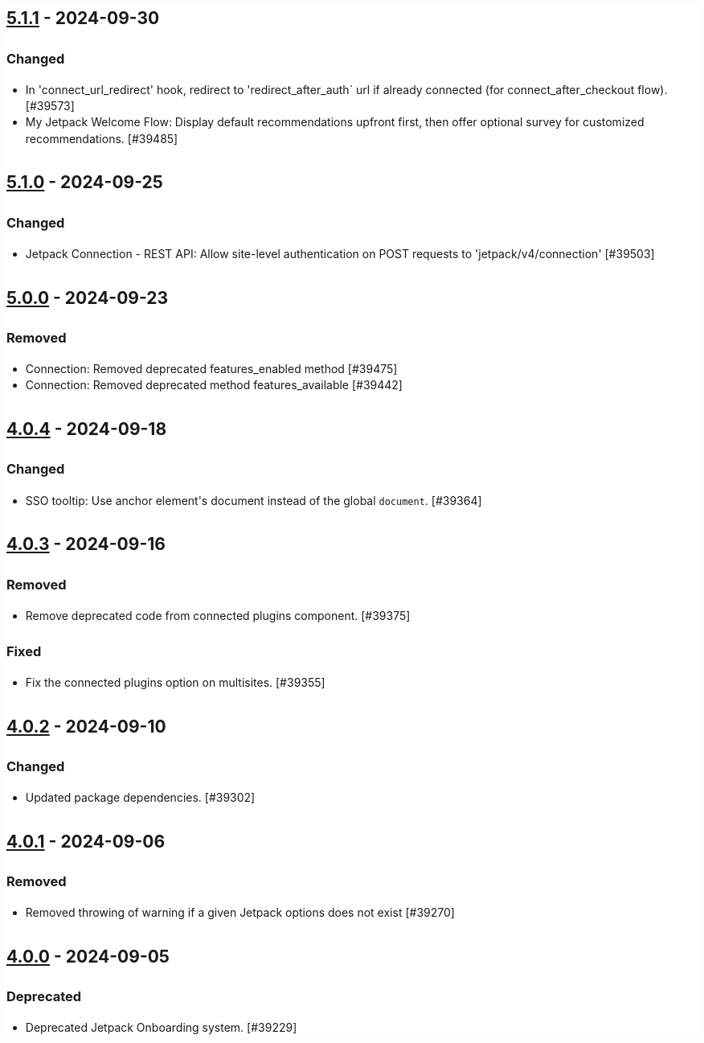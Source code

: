 ## [5.1.1] - 2024-09-30
### Changed
- In 'connect_url_redirect' hook, redirect to 'redirect_after_auth` url if already connected (for connect_after_checkout flow). [#39573]
- My Jetpack Welcome Flow: Display default recommendations upfront first, then offer optional survey for customized recommendations. [#39485]

## [5.1.0] - 2024-09-25
### Changed
- Jetpack Connection - REST API: Allow site-level authentication on POST requests to 'jetpack/v4/connection' [#39503]

## [5.0.0] - 2024-09-23
### Removed
- Connection: Removed deprecated features_enabled method [#39475]
- Connection: Removed deprecated method features_available [#39442]

## [4.0.4] - 2024-09-18
### Changed
- SSO tooltip: Use anchor element's document instead of the global `document`. [#39364]

## [4.0.3] - 2024-09-16
### Removed
- Remove deprecated code from connected plugins component. [#39375]

### Fixed
- Fix the connected plugins option on multisites. [#39355]

## [4.0.2] - 2024-09-10
### Changed
- Updated package dependencies. [#39302]

## [4.0.1] - 2024-09-06
### Removed
- Removed throwing of warning if a given Jetpack options does not exist [#39270]

## [4.0.0] - 2024-09-05
### Deprecated
- Deprecated Jetpack Onboarding system. [#39229]


[6.0.1]: https://github.com/Automattic/jetpack-connection/compare/v6.0.0...v6.0.1
[6.0.0]: https://github.com/Automattic/jetpack-connection/compare/v5.1.7...v6.0.0
[5.1.7]: https://github.com/Automattic/jetpack-connection/compare/v5.1.6...v5.1.7
[5.1.6]: https://github.com/Automattic/jetpack-connection/compare/v5.1.5...v5.1.6
[5.1.5]: https://github.com/Automattic/jetpack-connection/compare/v5.1.4...v5.1.5
[5.1.4]: https://github.com/Automattic/jetpack-connection/compare/v5.1.3...v5.1.4
[5.1.3]: https://github.com/Automattic/jetpack-connection/compare/v5.1.2...v5.1.3
[5.1.2]: https://github.com/Automattic/jetpack-connection/compare/v5.1.1...v5.1.2
[5.1.1]: https://github.com/Automattic/jetpack-connection/compare/v5.1.0...v5.1.1
[5.1.0]: https://github.com/Automattic/jetpack-connection/compare/v5.0.0...v5.1.0
[5.0.0]: https://github.com/Automattic/jetpack-connection/compare/v4.0.4...v5.0.0
[4.0.4]: https://github.com/Automattic/jetpack-connection/compare/v4.0.3...v4.0.4
[4.0.3]: https://github.com/Automattic/jetpack-connection/compare/v4.0.2...v4.0.3
[4.0.2]: https://github.com/Automattic/jetpack-connection/compare/v4.0.1...v4.0.2
[4.0.1]: https://github.com/Automattic/jetpack-connection/compare/v4.0.0...v4.0.1
[4.0.0]: https://github.com/Automattic/jetpack-connection/compare/v3.0.0...v4.0.0
[3.0.0]: https://github.com/Automattic/jetpack-connection/compare/v2.12.5...v3.0.0
[2.12.5]: https://github.com/Automattic/jetpack-connection/compare/v2.12.4...v2.12.5
[2.12.4]: https://github.com/Automattic/jetpack-connection/compare/v2.12.3...v2.12.4
[2.12.3]: https://github.com/Automattic/jetpack-connection/compare/v2.12.2...v2.12.3
[2.12.2]: https://github.com/Automattic/jetpack-connection/compare/v2.12.1...v2.12.2
[2.12.1]: https://github.com/Automattic/jetpack-connection/compare/v2.12.0...v2.12.1
[2.12.0]: https://github.com/Automattic/jetpack-connection/compare/v2.11.4...v2.12.0
[2.11.4]: https://github.com/Automattic/jetpack-connection/compare/v2.11.3...v2.11.4
[2.11.3]: https://github.com/Automattic/jetpack-connection/compare/v2.11.2...v2.11.3
[2.11.2]: https://github.com/Automattic/jetpack-connection/compare/v2.11.1...v2.11.2
[2.11.1]: https://github.com/Automattic/jetpack-connection/compare/v2.11.0...v2.11.1
[2.11.0]: https://github.com/Automattic/jetpack-connection/compare/v2.10.2...v2.11.0
[2.10.2]: https://github.com/Automattic/jetpack-connection/compare/v2.10.1...v2.10.2
[2.10.1]: https://github.com/Automattic/jetpack-connection/compare/v2.10.0...v2.10.1
[2.10.0]: https://github.com/Automattic/jetpack-connection/compare/v2.9.3...v2.10.0
[2.9.3]: https://github.com/Automattic/jetpack-connection/compare/v2.9.2...v2.9.3
[2.9.2]: https://github.com/Automattic/jetpack-connection/compare/v2.9.1...v2.9.2
[2.9.1]: https://github.com/Automattic/jetpack-connection/compare/v2.9.0...v2.9.1
[2.9.0]: https://github.com/Automattic/jetpack-connection/compare/v2.8.6...v2.9.0
[2.8.6]: https://github.com/Automattic/jetpack-connection/compare/v2.8.5...v2.8.6
[2.8.5]: https://github.com/Automattic/jetpack-connection/compare/v2.8.4...v2.8.5
[2.8.4]: https://github.com/Automattic/jetpack-connection/compare/v2.8.3...v2.8.4
[2.8.3]: https://github.com/Automattic/jetpack-connection/compare/v2.8.2...v2.8.3
[2.8.2]: https://github.com/Automattic/jetpack-connection/compare/v2.8.1...v2.8.2
[2.8.1]: https://github.com/Automattic/jetpack-connection/compare/v2.8.0...v2.8.1
[2.8.0]: https://github.com/Automattic/jetpack-connection/compare/v2.7.7...v2.8.0
[2.7.7]: https://github.com/Automattic/jetpack-connection/compare/v2.7.6...v2.7.7
[2.7.6]: https://github.com/Automattic/jetpack-connection/compare/v2.7.5...v2.7.6
[2.7.5]: https://github.com/Automattic/jetpack-connection/compare/v2.7.4...v2.7.5
[2.7.4]: https://github.com/Automattic/jetpack-connection/compare/v2.7.3...v2.7.4
[2.7.3]: https://github.com/Automattic/jetpack-connection/compare/v2.7.2...v2.7.3
[2.7.2]: https://github.com/Automattic/jetpack-connection/compare/v2.7.1...v2.7.2
[2.7.1]: https://github.com/Automattic/jetpack-connection/compare/v2.7.0...v2.7.1
[2.7.0]: https://github.com/Automattic/jetpack-connection/compare/v2.6.2...v2.7.0
[2.6.2]: https://github.com/Automattic/jetpack-connection/compare/v2.6.1...v2.6.2
[2.6.1]: https://github.com/Automattic/jetpack-connection/compare/v2.6.0...v2.6.1
[2.6.0]: https://github.com/Automattic/jetpack-connection/compare/v2.5.0...v2.6.0
[2.5.0]: https://github.com/Automattic/jetpack-connection/compare/v2.4.1...v2.5.0
[2.4.1]: https://github.com/Automattic/jetpack-connection/compare/v2.4.0...v2.4.1
[2.4.0]: https://github.com/Automattic/jetpack-connection/compare/v2.3.4...v2.4.0
[2.3.4]: https://github.com/Automattic/jetpack-connection/compare/v2.3.3...v2.3.4
[2.3.3]: https://github.com/Automattic/jetpack-connection/compare/v2.3.2...v2.3.3
[2.3.2]: https://github.com/Automattic/jetpack-connection/compare/v2.3.1...v2.3.2
[2.3.1]: https://github.com/Automattic/jetpack-connection/compare/v2.3.0...v2.3.1
[2.3.0]: https://github.com/Automattic/jetpack-connection/compare/v2.2.0...v2.3.0
[2.2.0]: https://github.com/Automattic/jetpack-connection/compare/v2.1.1...v2.2.0
[2.1.1]: https://github.com/Automattic/jetpack-connection/compare/v2.1.0...v2.1.1
[2.1.0]: https://github.com/Automattic/jetpack-connection/compare/v2.0.3...v2.1.0
[2.0.3]: https://github.com/Automattic/jetpack-connection/compare/v2.0.2...v2.0.3
[2.0.2]: https://github.com/Automattic/jetpack-connection/compare/v2.0.1...v2.0.2
[2.0.1]: https://github.com/Automattic/jetpack-connection/compare/v2.0.0...v2.0.1
[2.0.0]: https://github.com/Automattic/jetpack-connection/compare/v1.60.1...v2.0.0
[1.60.1]: https://github.com/Automattic/jetpack-connection/compare/v1.60.0...v1.60.1
[1.60.0]: https://github.com/Automattic/jetpack-connection/compare/v1.59.0...v1.60.0
[1.59.0]: https://github.com/Automattic/jetpack-connection/compare/v1.58.3...v1.59.0
[1.58.3]: https://github.com/Automattic/jetpack-connection/compare/v1.58.2...v1.58.3
[1.58.2]: https://github.com/Automattic/jetpack-connection/compare/v1.58.1...v1.58.2
[1.58.1]: https://github.com/Automattic/jetpack-connection/compare/v1.58.0...v1.58.1
[1.58.0]: https://github.com/Automattic/jetpack-connection/compare/v1.57.5...v1.58.0
[1.57.5]: https://github.com/Automattic/jetpack-connection/compare/v1.57.4...v1.57.5
[1.57.4]: https://github.com/Automattic/jetpack-connection/compare/v1.57.3...v1.57.4
[1.57.3]: https://github.com/Automattic/jetpack-connection/compare/v1.57.2...v1.57.3
[1.57.2]: https://github.com/Automattic/jetpack-connection/compare/v1.57.1...v1.57.2
[1.57.1]: https://github.com/Automattic/jetpack-connection/compare/v1.57.0...v1.57.1
[1.57.0]: https://github.com/Automattic/jetpack-connection/compare/v1.56.1...v1.57.0
[1.56.1]: https://github.com/Automattic/jetpack-connection/compare/v1.56.0...v1.56.1
[1.56.0]: https://github.com/Automattic/jetpack-connection/compare/v1.55.0...v1.56.0
[1.55.0]: https://github.com/Automattic/jetpack-connection/compare/v1.54.1...v1.55.0
[1.54.1]: https://github.com/Automattic/jetpack-connection/compare/v1.54.0...v1.54.1
[1.54.0]: https://github.com/Automattic/jetpack-connection/compare/v1.53.3...v1.54.0
[1.53.3]: https://github.com/Automattic/jetpack-connection/compare/v1.53.2...v1.53.3
[1.53.2]: https://github.com/Automattic/jetpack-connection/compare/v1.53.1...v1.53.2
[1.53.1]: https://github.com/Automattic/jetpack-connection/compare/v1.53.0...v1.53.1
[1.53.0]: https://github.com/Automattic/jetpack-connection/compare/v1.52.2...v1.53.0
[1.52.2]: https://github.com/Automattic/jetpack-connection/compare/v1.52.1...v1.52.2
[1.52.1]: https://github.com/Automattic/jetpack-connection/compare/v1.52.0...v1.52.1
[1.52.0]: https://github.com/Automattic/jetpack-connection/compare/v1.51.10...v1.52.0
[1.51.10]: https://github.com/Automattic/jetpack-connection/compare/v1.51.9...v1.51.10
[1.51.9]: https://github.com/Automattic/jetpack-connection/compare/v1.51.8...v1.51.9
[1.51.8]: https://github.com/Automattic/jetpack-connection/compare/v1.51.7...v1.51.8
[1.51.7]: https://github.com/Automattic/jetpack-connection/compare/v1.51.6...v1.51.7
[1.51.6]: https://github.com/Automattic/jetpack-connection/compare/v1.51.5...v1.51.6
[1.51.5]: https://github.com/Automattic/jetpack-connection/compare/v1.51.4...v1.51.5
[1.51.4]: https://github.com/Automattic/jetpack-connection/compare/v1.51.3...v1.51.4
[1.51.3]: https://github.com/Automattic/jetpack-connection/compare/v1.51.2...v1.51.3
[1.51.2]: https://github.com/Automattic/jetpack-connection/compare/v1.51.1...v1.51.2
[1.51.1]: https://github.com/Automattic/jetpack-connection/compare/v1.51.0...v1.51.1
[1.51.0]: https://github.com/Automattic/jetpack-connection/compare/v1.50.1...v1.51.0
[1.50.1]: https://github.com/Automattic/jetpack-connection/compare/v1.50.0...v1.50.1
[1.50.0]: https://github.com/Automattic/jetpack-connection/compare/v1.49.1...v1.50.0
[1.49.1]: https://github.com/Automattic/jetpack-connection/compare/v1.49.0...v1.49.1
[1.49.0]: https://github.com/Automattic/jetpack-connection/compare/v1.48.1...v1.49.0
[1.48.1]: https://github.com/Automattic/jetpack-connection/compare/v1.48.0...v1.48.1
[1.48.0]: https://github.com/Automattic/jetpack-connection/compare/v1.47.1...v1.48.0
[1.47.1]: https://github.com/Automattic/jetpack-connection/compare/v1.47.0...v1.47.1
[1.47.0]: https://github.com/Automattic/jetpack-connection/compare/v1.46.4...v1.47.0
[1.46.4]: https://github.com/Automattic/jetpack-connection/compare/v1.46.3...v1.46.4
[1.46.3]: https://github.com/Automattic/jetpack-connection/compare/v1.46.2...v1.46.3
[1.46.2]: https://github.com/Automattic/jetpack-connection/compare/v1.46.1...v1.46.2
[1.46.1]: https://github.com/Automattic/jetpack-connection/compare/v1.46.0...v1.46.1
[1.46.0]: https://github.com/Automattic/jetpack-connection/compare/v1.45.5...v1.46.0
[1.45.5]: https://github.com/Automattic/jetpack-connection/compare/v1.45.4...v1.45.5
[1.45.4]: https://github.com/Automattic/jetpack-connection/compare/v1.45.3...v1.45.4
[1.45.3]: https://github.com/Automattic/jetpack-connection/compare/v1.45.2...v1.45.3
[1.45.2]: https://github.com/Automattic/jetpack-connection/compare/v1.45.1...v1.45.2
[1.45.1]: https://github.com/Automattic/jetpack-connection/compare/v1.45.0...v1.45.1
[1.45.0]: https://github.com/Automattic/jetpack-connection/compare/v1.44.0...v1.45.0
[1.44.0]: https://github.com/Automattic/jetpack-connection/compare/v1.43.1...v1.44.0
[1.43.1]: https://github.com/Automattic/jetpack-connection/compare/v1.43.0...v1.43.1
[1.43.0]: https://github.com/Automattic/jetpack-connection/compare/v1.42.0...v1.43.0
[1.42.0]: https://github.com/Automattic/jetpack-connection/compare/v1.41.8...v1.42.0
[1.41.8]: https://github.com/Automattic/jetpack-connection/compare/v1.41.7...v1.41.8
[1.41.7]: https://github.com/Automattic/jetpack-connection/compare/v1.41.6...v1.41.7
[1.41.6]: https://github.com/Automattic/jetpack-connection/compare/v1.41.5...v1.41.6
[1.41.5]: https://github.com/Automattic/jetpack-connection/compare/v1.41.4...v1.41.5
[1.41.4]: https://github.com/Automattic/jetpack-connection/compare/v1.41.3...v1.41.4
[1.41.3]: https://github.com/Automattic/jetpack-connection/compare/v1.41.2...v1.41.3
[1.41.2]: https://github.com/Automattic/jetpack-connection/compare/v1.41.1...v1.41.2
[1.41.1]: https://github.com/Automattic/jetpack-connection/compare/v1.41.0...v1.41.1
[1.41.0]: https://github.com/Automattic/jetpack-connection/compare/v1.40.5...v1.41.0
[1.40.5]: https://github.com/Automattic/jetpack-connection/compare/v1.40.4...v1.40.5
[1.40.4]: https://github.com/Automattic/jetpack-connection/compare/v1.40.3...v1.40.4
[1.40.3]: https://github.com/Automattic/jetpack-connection/compare/v1.40.2...v1.40.3
[1.40.2]: https://github.com/Automattic/jetpack-connection/compare/v1.40.1...v1.40.2
[1.40.1]: https://github.com/Automattic/jetpack-connection/compare/v1.40.0...v1.40.1
[1.40.0]: https://github.com/Automattic/jetpack-connection/compare/v1.39.1...v1.40.0
[1.39.2]: https://github.com/Automattic/jetpack-connection/compare/v1.39.1...v1.39.2
[1.39.1]: https://github.com/Automattic/jetpack-connection/compare/v1.39.0...v1.39.1
[1.39.0]: https://github.com/Automattic/jetpack-connection/compare/v1.38.0...v1.39.0
[1.38.0]: https://github.com/Automattic/jetpack-connection/compare/v1.37.6...v1.38.0
[1.37.6]: https://github.com/Automattic/jetpack-connection/compare/v1.37.5...v1.37.6
[1.37.5]: https://github.com/Automattic/jetpack-connection/compare/v1.37.4...v1.37.5
[1.37.4]: https://github.com/Automattic/jetpack-connection/compare/v1.37.3...v1.37.4
[1.37.3]: https://github.com/Automattic/jetpack-connection/compare/v1.37.2...v1.37.3
[1.37.2]: https://github.com/Automattic/jetpack-connection/compare/v1.37.1...v1.37.2
[1.37.1]: https://github.com/Automattic/jetpack-connection/compare/v1.37.0...v1.37.1
[1.37.0]: https://github.com/Automattic/jetpack-connection/compare/v1.36.4...v1.37.0
[1.36.4]: https://github.com/Automattic/jetpack-connection/compare/v1.36.3...v1.36.4
[1.36.3]: https://github.com/Automattic/jetpack-connection/compare/v1.36.2...v1.36.3
[1.36.2]: https://github.com/Automattic/jetpack-connection/compare/v1.36.1...v1.36.2
[1.36.1]: https://github.com/Automattic/jetpack-connection/compare/v1.36.0...v1.36.1
[1.36.0]: https://github.com/Automattic/jetpack-connection/compare/v1.35.0...v1.36.0
[1.35.0]: https://github.com/Automattic/jetpack-connection/compare/v1.34.0...v1.35.0
[1.34.0]: https://github.com/Automattic/jetpack-connection/compare/v1.33.0...v1.34.0
[1.33.0]: https://github.com/Automattic/jetpack-connection/compare/v1.32.0...v1.33.0
[1.32.0]: https://github.com/Automattic/jetpack-connection/compare/v1.31.0...v1.32.0
[1.31.0]: https://github.com/Automattic/jetpack-connection/compare/v1.30.13...v1.31.0
[1.30.13]: https://github.com/Automattic/jetpack-connection/compare/v1.30.12...v1.30.13
[1.30.12]: https://github.com/Automattic/jetpack-connection/compare/v1.30.11...v1.30.12
[1.30.11]: https://github.com/Automattic/jetpack-connection/compare/v1.30.10...v1.30.11
[1.30.10]: https://github.com/Automattic/jetpack-connection/compare/v1.30.9...v1.30.10
[1.30.9]: https://github.com/Automattic/jetpack-connection/compare/v1.30.8...v1.30.9
[1.30.8]: https://github.com/Automattic/jetpack-connection/compare/v1.30.7...v1.30.8
[1.30.7]: https://github.com/Automattic/jetpack-connection/compare/v1.30.6...v1.30.7
[1.30.6]: https://github.com/Automattic/jetpack-connection/compare/v1.30.5...v1.30.6
[1.30.5]: https://github.com/Automattic/jetpack-connection/compare/v1.30.4...v1.30.5
[1.30.4]: https://github.com/Automattic/jetpack-connection/compare/v1.30.3...v1.30.4
[1.30.3]: https://github.com/Automattic/jetpack-connection/compare/v1.30.2...v1.30.3
[1.30.2]: https://github.com/Automattic/jetpack-connection/compare/v1.30.1...v1.30.2
[1.30.1]: https://github.com/Automattic/jetpack-connection/compare/v1.30.0...v1.30.1
[1.30.0]: https://github.com/Automattic/jetpack-connection/compare/v1.29.0...v1.30.0
[1.29.0]: https://github.com/Automattic/jetpack-connection/compare/v1.28.0...v1.29.0
[1.28.0]: https://github.com/Automattic/jetpack-connection/compare/v1.27.0...v1.28.0
[1.27.0]: https://github.com/Automattic/jetpack-connection/compare/v1.26.0...v1.27.0
[1.26.0]: https://github.com/Automattic/jetpack-connection/compare/v1.25.2...v1.26.0
[1.25.2]: https://github.com/Automattic/jetpack-connection/compare/v1.25.1...v1.25.2
[1.25.1]: https://github.com/Automattic/jetpack-connection/compare/v1.25.0...v1.25.1
[1.25.0]: https://github.com/Automattic/jetpack-connection/compare/v1.24.0...v1.25.0
[1.24.0]: https://github.com/Automattic/jetpack-connection/compare/v1.23.2...v1.24.0
[1.23.2]: https://github.com/Automattic/jetpack-connection/compare/v1.23.1...v1.23.2
[1.23.1]: https://github.com/Automattic/jetpack-connection/compare/v1.23.0...v1.23.1
[1.23.0]: https://github.com/Automattic/jetpack-connection/compare/v1.22.0...v1.23.0
[1.22.0]: https://github.com/Automattic/jetpack-connection/compare/v1.21.1...v1.22.0
[1.21.1]: https://github.com/Automattic/jetpack-connection/compare/v1.21.0...v1.21.1
[1.21.0]: https://github.com/Automattic/jetpack-connection/compare/v1.20.0...v1.21.0
[1.20.0]: https://github.com/Automattic/jetpack-connection/compare/v1.19.2...v1.20.0
[1.19.2]: https://github.com/Automattic/jetpack-connection/compare/v1.19.1...v1.19.2
[1.19.1]: https://github.com/Automattic/jetpack-connection/compare/v1.19.0...v1.19.1
[1.19.0]: https://github.com/Automattic/jetpack-connection/compare/v1.18.4...v1.19.0
[1.18.4]: https://github.com/Automattic/jetpack-connection/compare/v1.18.3...v1.18.4
[1.18.3]: https://github.com/Automattic/jetpack-connection/compare/v1.18.2...v1.18.3
[1.18.2]: https://github.com/Automattic/jetpack-connection/compare/v1.18.1...v1.18.2
[1.18.1]: https://github.com/Automattic/jetpack-connection/compare/v1.18.0...v1.18.1
[1.18.0]: https://github.com/Automattic/jetpack-connection/compare/v1.17.2...v1.18.0
[1.17.2]: https://github.com/Automattic/jetpack-connection/compare/v1.17.1...v1.17.2
[1.17.1]: https://github.com/Automattic/jetpack-connection/compare/v1.17.0...v1.17.1
[1.17.0]: https://github.com/Automattic/jetpack-connection/compare/v1.15.2...v1.17.0
[1.15.2]: https://github.com/Automattic/jetpack-connection/compare/v1.15.1...v1.15.2
[1.15.1]: https://github.com/Automattic/jetpack-connection/compare/v1.15.0...v1.15.1
[1.15.0]: https://github.com/Automattic/jetpack-connection/compare/v1.14.2...v1.15.0
[1.14.2]: https://github.com/Automattic/jetpack-connection/compare/v1.14.1...v1.14.2
[1.14.1]: https://github.com/Automattic/jetpack-connection/compare/v1.14.0...v1.14.1
[1.14.0]: https://github.com/Automattic/jetpack-connection/compare/v1.13.1...v1.14.0
[1.13.1]: https://github.com/Automattic/jetpack-connection/compare/v1.13.0...v1.13.1
[1.13.0]: https://github.com/Automattic/jetpack-connection/compare/v1.12.0...v1.13.0
[1.12.0]: https://github.com/Automattic/jetpack-connection/compare/v1.11.0...v1.12.0
[1.11.0]: https://github.com/Automattic/jetpack-connection/compare/1.10.0...v1.11.0
[1.10.0]: https://github.com/Automattic/jetpack-connection/compare/v1.9.0...1.10.0
[1.9.0]: https://github.com/Automattic/jetpack-connection/compare/v1.8.3...v1.9.0
[1.8.3]: https://github.com/Automattic/jetpack-connection/compare/v1.8.2...v1.8.3
[1.8.2]: https://github.com/Automattic/jetpack-connection/compare/v1.8.1...v1.8.2
[1.8.1]: https://github.com/Automattic/jetpack-connection/compare/v1.8.0...v1.8.1
[1.8.0]: https://github.com/Automattic/jetpack-connection/compare/v1.7.2...v1.8.0
[1.7.2]: https://github.com/Automattic/jetpack-connection/compare/v1.7.1...v1.7.2
[1.7.1]: https://github.com/Automattic/jetpack-connection/compare/v1.7.0...v1.7.1
[1.7.0]: https://github.com/Automattic/jetpack-connection/compare/v1.6.1...v1.7.0
[1.6.1]: https://github.com/Automattic/jetpack-connection/compare/v1.6.0...v1.6.1
[1.6.0]: https://github.com/Automattic/jetpack-connection/compare/v1.5.0...v1.6.0
[1.5.0]: https://github.com/Automattic/jetpack-connection/compare/v1.4.0...v1.5.0
[1.4.0]: https://github.com/Automattic/jetpack-connection/compare/v1.3.1...v1.4.0
[1.3.1]: https://github.com/Automattic/jetpack-connection/compare/v1.3.0...v1.3.1
[1.3.0]: https://github.com/Automattic/jetpack-connection/compare/v1.2.0...v1.3.0
[1.2.0]: https://github.com/Automattic/jetpack-connection/compare/v1.1.0...v1.2.0
[1.1.0]: https://github.com/Automattic/jetpack-connection/compare/v1.0.7...v1.1.0
[1.0.7]: https://github.com/Automattic/jetpack-connection/compare/v1.0.6...v1.0.7
[1.0.6]: https://github.com/Automattic/jetpack-connection/compare/v1.0.5...v1.0.6
[1.0.5]: https://github.com/Automattic/jetpack-connection/compare/v1.0.4...v1.0.5
[1.0.4]: https://github.com/Automattic/jetpack-connection/compare/v1.0.3...v1.0.4
[1.0.3]: https://github.com/Automattic/jetpack-connection/compare/v1.0.2...v1.0.3
[1.0.2]: https://github.com/Automattic/jetpack-connection/compare/v1.0.1...v1.0.2
[1.0.1]: https://github.com/Automattic/jetpack-connection/compare/v1.0.0...v1.0.1